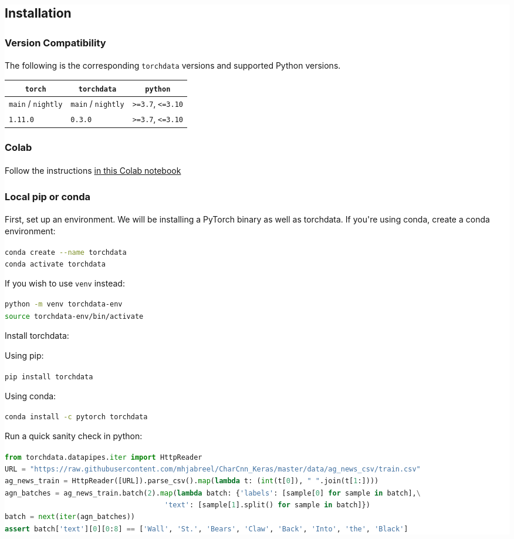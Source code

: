 ## Installation

### Version Compatibility

The following is the corresponding `torchdata` versions and supported Python versions.

| `torch`            | `torchdata`        | `python`          |
| ------------------ | ------------------ | ----------------- |
| `main` / `nightly` | `main` / `nightly` | `>=3.7`, `<=3.10` |
| `1.11.0`           | `0.3.0`            | `>=3.7`, `<=3.10` |

### Colab

Follow the instructions
[in this Colab notebook](https://colab.research.google.com/drive/1x1ESG0_N02txFuQwyTfCnjhqzS-PzQjA)

### Local pip or conda

First, set up an environment. We will be installing a PyTorch binary as well as torchdata. If you're using conda, create
a conda environment:

```bash
conda create --name torchdata
conda activate torchdata
```

If you wish to use `venv` instead:

```bash
python -m venv torchdata-env
source torchdata-env/bin/activate
```

Install torchdata:

Using pip:

```bash
pip install torchdata
```

Using conda:

```bash
conda install -c pytorch torchdata
```

Run a quick sanity check in python:

```py
from torchdata.datapipes.iter import HttpReader
URL = "https://raw.githubusercontent.com/mhjabreel/CharCnn_Keras/master/data/ag_news_csv/train.csv"
ag_news_train = HttpReader([URL]).parse_csv().map(lambda t: (int(t[0]), " ".join(t[1:])))
agn_batches = ag_news_train.batch(2).map(lambda batch: {'labels': [sample[0] for sample in batch],\
                                      'text': [sample[1].split() for sample in batch]})
batch = next(iter(agn_batches))
assert batch['text'][0][0:8] == ['Wall', 'St.', 'Bears', 'Claw', 'Back', 'Into', 'the', 'Black']
```
